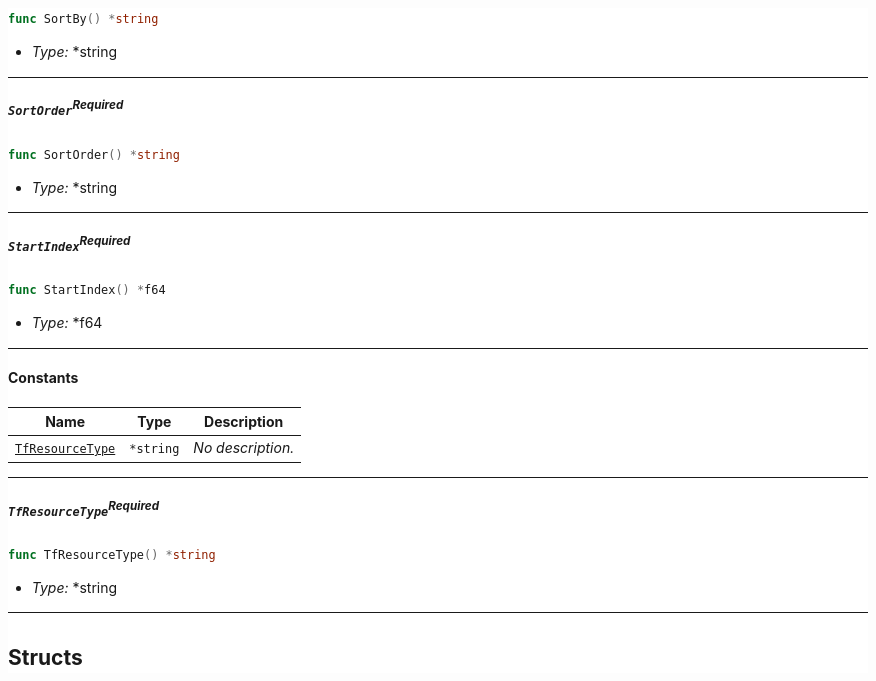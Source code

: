 ```go
func SortBy() *string
```

- *Type:* *string

---

##### `SortOrder`<sup>Required</sup> <a name="SortOrder" id="rhizo-co-terraform-provider-oci.dataOciIdentityDomainsSocialIdentityProviders.DataOciIdentityDomainsSocialIdentityProviders.property.sortOrder"></a>

```go
func SortOrder() *string
```

- *Type:* *string

---

##### `StartIndex`<sup>Required</sup> <a name="StartIndex" id="rhizo-co-terraform-provider-oci.dataOciIdentityDomainsSocialIdentityProviders.DataOciIdentityDomainsSocialIdentityProviders.property.startIndex"></a>

```go
func StartIndex() *f64
```

- *Type:* *f64

---

#### Constants <a name="Constants" id="Constants"></a>

| **Name** | **Type** | **Description** |
| --- | --- | --- |
| <code><a href="#rhizo-co-terraform-provider-oci.dataOciIdentityDomainsSocialIdentityProviders.DataOciIdentityDomainsSocialIdentityProviders.property.tfResourceType">TfResourceType</a></code> | <code>*string</code> | *No description.* |

---

##### `TfResourceType`<sup>Required</sup> <a name="TfResourceType" id="rhizo-co-terraform-provider-oci.dataOciIdentityDomainsSocialIdentityProviders.DataOciIdentityDomainsSocialIdentityProviders.property.tfResourceType"></a>

```go
func TfResourceType() *string
```

- *Type:* *string

---

## Structs <a name="Structs" id="Structs"></a>

